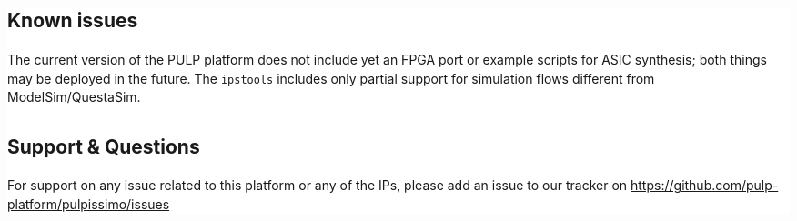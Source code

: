 ## Known issues
The current version of the PULP platform does not include yet an FPGA port
or example scripts for ASIC synthesis; both things may be deployed in the
future.
The `ipstools` includes only partial support for simulation flows different from
ModelSim/QuestaSim.

## Support & Questions
For support on any issue related to this platform or any of the IPs, please add
an issue to our tracker on https://github.com/pulp-platform/pulpissimo/issues
